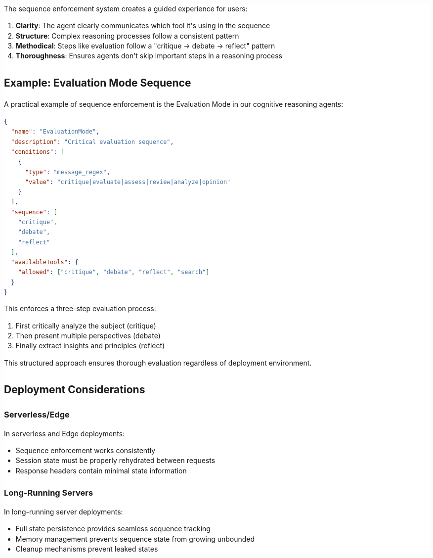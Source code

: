 The sequence enforcement system creates a guided experience for users:

1. **Clarity**: The agent clearly communicates which tool it's using in the sequence
2. **Structure**: Complex reasoning processes follow a consistent pattern
3. **Methodical**: Steps like evaluation follow a "critique → debate → reflect" pattern
4. **Thoroughness**: Ensures agents don't skip important steps in a reasoning process

## Example: Evaluation Mode Sequence

A practical example of sequence enforcement is the Evaluation Mode in our cognitive reasoning agents:

```json
{
  "name": "EvaluationMode",
  "description": "Critical evaluation sequence",
  "conditions": [
    {
      "type": "message_regex",
      "value": "critique|evaluate|assess|review|analyze|opinion"
    }
  ],
  "sequence": [
    "critique",
    "debate",
    "reflect"
  ],
  "availableTools": {
    "allowed": ["critique", "debate", "reflect", "search"]
  }
}
```

This enforces a three-step evaluation process:
1. First critically analyze the subject (critique)
2. Then present multiple perspectives (debate)
3. Finally extract insights and principles (reflect)

This structured approach ensures thorough evaluation regardless of deployment environment.

## Deployment Considerations

### Serverless/Edge

In serverless and Edge deployments:
- Sequence enforcement works consistently
- Session state must be properly rehydrated between requests
- Response headers contain minimal state information

### Long-Running Servers

In long-running server deployments:
- Full state persistence provides seamless sequence tracking
- Memory management prevents sequence state from growing unbounded
- Cleanup mechanisms prevent leaked states
